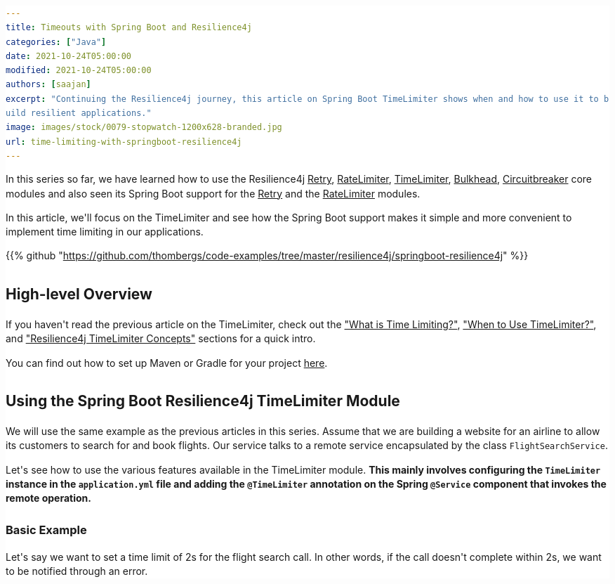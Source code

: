 ```yaml
---
title: Timeouts with Spring Boot and Resilience4j
categories: ["Java"]
date: 2021-10-24T05:00:00
modified: 2021-10-24T05:00:00
authors: [saajan]
excerpt: "Continuing the Resilience4j journey, this article on Spring Boot TimeLimiter shows when and how to use it to build resilient applications."
image: images/stock/0079-stopwatch-1200x628-branded.jpg
url: time-limiting-with-springboot-resilience4j
---
```


In this series so far, we have learned how to use the Resilience4j [Retry](https://reflectoring.io/retry-with-resilience4j/), [RateLimiter](https://reflectoring.io/rate-limiting-with-resilience4j/), [TimeLimiter](https://reflectoring.io/time-limiting-with-resilience4j/), [Bulkhead](https://reflectoring.io/bulkhead-with-resilience4j/), [Circuitbreaker](https://reflectoring.io/circuitbreaker-with-resilience4j/) core modules and also seen its Spring Boot support for the [Retry](https://reflectoring.io/retry-with-springboot-resilience4j/) and the [RateLimiter](https://reflectoring.io/rate-limiting-with-springboot-resilience4j/) modules. 

In this article, we'll focus on the TimeLimiter and see how the Spring Boot support makes it simple and more convenient to implement time limiting in our applications. 

{{% github "https://github.com/thombergs/code-examples/tree/master/resilience4j/springboot-resilience4j" %}}

## High-level Overview

If you haven't read the previous article on the TimeLimiter, check out the ["What is Time Limiting?"](https://reflectoring.io/time-limiting-with-resilience4j/#what-is-time-limiting),  ["When to Use TimeLimiter?"](https://reflectoring.io/time-limiting-with-resilience4j/#when-to-use-the-resilience4j-timelimiter), and ["Resilience4j TimeLimiter Concepts"](https://reflectoring.io/time-limiting-with-resilience4j/#resilience4j-timelimiter-concepts) sections for a quick intro.

You can find out how to set up Maven or Gradle for your project [here](https://reflectoring.io/retry-with-springboot-resilience4j/#step-1-adding-the-resilience4j-spring-boot-starter).

## Using the Spring Boot Resilience4j TimeLimiter Module

We will use the same example as the previous articles in this series. Assume that we are building a website for an airline to allow its customers to search for and book flights. Our service talks to a remote service encapsulated by the class `FlightSearchService`. 

Let's see how to use the various features available in the TimeLimiter module. **This mainly involves configuring the `TimeLimiter` instance in the `application.yml` file and adding the `@TimeLimiter` annotation on the Spring `@Service` component that invokes the remote operation.**

### Basic Example

Let's say we want to set a time limit of 2s for the flight search call. In other words, if the call doesn't complete within 2s, we want to be notified through an error.
